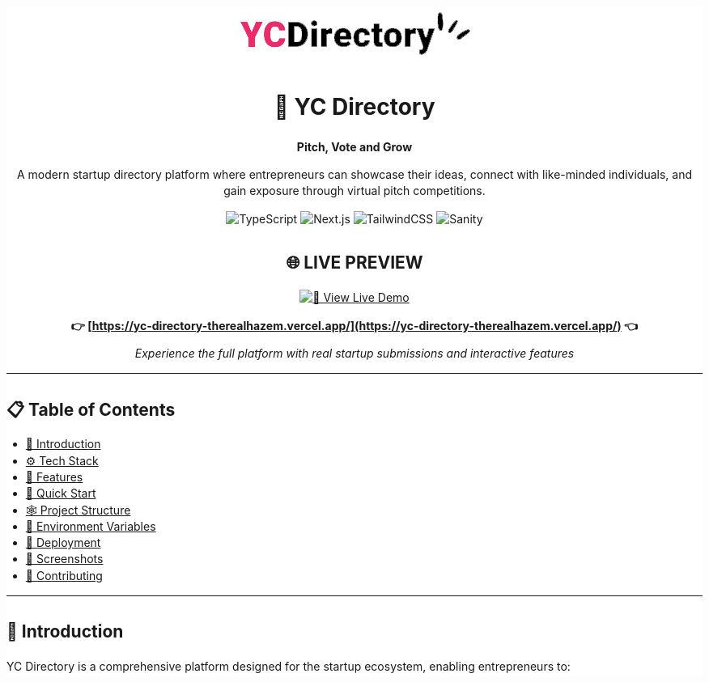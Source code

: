<div align="center">

![YC Directory](public/logo2.png)

# 🚀 YC Directory

**Pitch, Vote and Grow**

A modern startup directory platform where entrepreneurs can showcase their ideas, connect with like-minded individuals, and gain exposure through virtual pitch competitions.

![TypeScript](https://img.shields.io/badge/TypeScript-007ACC?style=for-the-badge&logo=typescript&logoColor=white)
![Next.js](https://img.shields.io/badge/Next.js-000000?style=for-the-badge&logo=nextdotjs&logoColor=white)
![TailwindCSS](https://img.shields.io/badge/Tailwind_CSS-38B2AC?style=for-the-badge&logo=tailwind-css&logoColor=white)
![Sanity](https://img.shields.io/badge/Sanity-000000?style=for-the-badge&logo=sanity&logoColor=white)

## 🌐 **LIVE PREVIEW**

[![🚀 View Live Demo](https://img.shields.io/badge/🚀_View_Live_Demo-FF6B6B?style=for-the-badge&logo=vercel&logoColor=white)](https://yc-directory-therealhazem.vercel.app/)

**👉 [https://yc-directory-therealhazem.vercel.app/](https://yc-directory-therealhazem.vercel.app/) 👈**

*Experience the full platform with real startup submissions and interactive features*

</div>

---

## 📋 Table of Contents

- [🤖 Introduction](#-introduction)
- [⚙️ Tech Stack](#️-tech-stack)
- [🔋 Features](#-features)
- [🤸 Quick Start](#-quick-start)
- [🕸️ Project Structure](#️-project-structure)
- [🔗 Environment Variables](#-environment-variables)
- [🚀 Deployment](#-deployment)
- [📱 Screenshots](#-screenshots)
- [🤝 Contributing](#-contributing)

---

## 🤖 Introduction

YC Directory is a comprehensive platform designed for the startup ecosystem, enabling entrepreneurs to:
